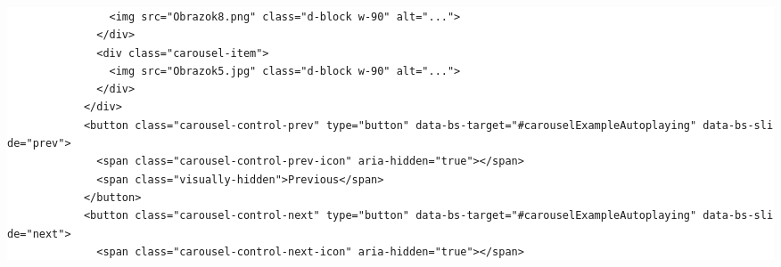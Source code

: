                     <img src="Obrazok8.png" class="d-block w-90" alt="...">
                  </div>
                  <div class="carousel-item">
                    <img src="Obrazok5.jpg" class="d-block w-90" alt="...">
                  </div>
                </div>
                <button class="carousel-control-prev" type="button" data-bs-target="#carouselExampleAutoplaying" data-bs-slide="prev">
                  <span class="carousel-control-prev-icon" aria-hidden="true"></span>
                  <span class="visually-hidden">Previous</span>
                </button>
                <button class="carousel-control-next" type="button" data-bs-target="#carouselExampleAutoplaying" data-bs-slide="next">
                  <span class="carousel-control-next-icon" aria-hidden="true"></span>